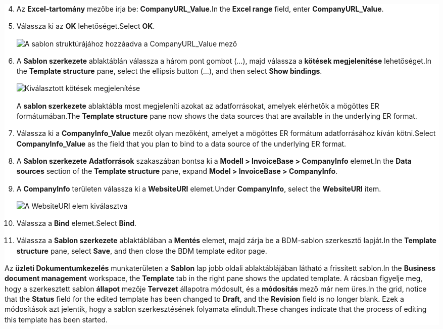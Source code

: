 4.  <span data-ttu-id="3679d-162">Az **Excel-tartomány** mezőbe írja be: **CompanyURL_Value**.</span><span class="sxs-lookup"><span data-stu-id="3679d-162">In the **Excel range** field, enter **CompanyURL_Value**.</span></span>
5.  <span data-ttu-id="3679d-163">Válassza ki az **OK** lehetőséget.</span><span class="sxs-lookup"><span data-stu-id="3679d-163">Select **OK**.</span></span>

    ![A sablon struktúrájához hozzáadva a CompanyURL_Value mező](./media/BDM-AddFldExcel-EditableTemplate5.png)

6.  <span data-ttu-id="3679d-165">A **Sablon szerkezete** ablaktáblán válassza a három pont gombot (...), majd válassza a **kötések megjelenítése** lehetőséget.</span><span class="sxs-lookup"><span data-stu-id="3679d-165">In the **Template structure** pane, select the ellipsis button (...), and then select **Show bindings**.</span></span>

    ![Kiválasztott kötések megjelenítése](./media/BDM-AddFldExcel-ShowBindings.png)

    <span data-ttu-id="3679d-167">A **sablon szerkezete** ablaktábla most megjeleníti azokat az adatforrásokat, amelyek elérhetők a mögöttes ER formátumában.</span><span class="sxs-lookup"><span data-stu-id="3679d-167">The **Template structure** pane now shows the data sources that are available in the underlying ER format.</span></span>

7.  <span data-ttu-id="3679d-168">Válassza ki a **CompanyInfo_Value** mezőt olyan mezőként, amelyet a mögöttes ER formátum adatforrásához kíván kötni.</span><span class="sxs-lookup"><span data-stu-id="3679d-168">Select **CompanyInfo_Value** as the field that you plan to bind to a data source of the underlying ER format.</span></span>
8.  <span data-ttu-id="3679d-169">A **Sablon szerkezete** **Adatforrások** szakaszában bontsa ki a **Modell \> InvoiceBase \> CompanyInfo** elemet.</span><span class="sxs-lookup"><span data-stu-id="3679d-169">In the **Data sources** section of the **Template structure** pane, expand **Model \> InvoiceBase \> CompanyInfo**.</span></span>
9.  <span data-ttu-id="3679d-170">A **CompanyInfo** területen válassza ki a **WebsiteURI** elemet.</span><span class="sxs-lookup"><span data-stu-id="3679d-170">Under **CompanyInfo**, select the **WebsiteURI** item.</span></span>

    ![A WebsiteURI elem kiválasztva](./media/BDM-AddFldExcel-BindURL.png)

10. <span data-ttu-id="3679d-172">Válassza a **Bind** elemet.</span><span class="sxs-lookup"><span data-stu-id="3679d-172">Select **Bind**.</span></span>
11. <span data-ttu-id="3679d-173">Válassza a **Sablon szerkezete** ablaktáblában a **Mentés** elemet, majd zárja be a BDM-sablon szerkesztő lapját.</span><span class="sxs-lookup"><span data-stu-id="3679d-173">In the **Template structure** pane, select **Save**, and then close the BDM template editor page.</span></span>

<span data-ttu-id="3679d-174">Az **üzleti Dokumentumkezelés** munkaterületen a **Sablon** lap jobb oldali ablaktáblájában látható a frissített sablon.</span><span class="sxs-lookup"><span data-stu-id="3679d-174">In the **Business document management** workspace, the **Template** tab in the right pane shows the updated template.</span></span> <span data-ttu-id="3679d-175">A rácsban figyelje meg, hogy a szerkesztett sablon **állapot** mezője **Tervezet** állapotra módosult, és a **módosítás** mező már nem üres.</span><span class="sxs-lookup"><span data-stu-id="3679d-175">In the grid, notice that the **Status** field for the edited template has been changed to **Draft**, and the **Revision** field is no longer blank.</span></span> <span data-ttu-id="3679d-176">Ezek a módosítások azt jelentik, hogy a sablon szerkesztésének folyamata elindult.</span><span class="sxs-lookup"><span data-stu-id="3679d-176">These changes indicate that the process of editing this template has been started.</span></span>
